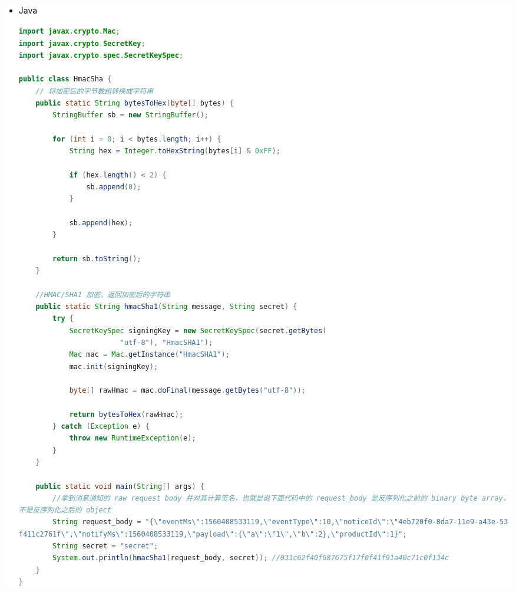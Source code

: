 - Java

  ```java
  import javax.crypto.Mac;
  import javax.crypto.SecretKey;
  import javax.crypto.spec.SecretKeySpec;
   
  public class HmacSha {
      // 将加密后的字节数组转换成字符串
      public static String bytesToHex(byte[] bytes) {
          StringBuffer sb = new StringBuffer();
   
          for (int i = 0; i < bytes.length; i++) {
              String hex = Integer.toHexString(bytes[i] & 0xFF);
   
              if (hex.length() < 2) {
                  sb.append(0);
              }
   
              sb.append(hex);
          }
   
          return sb.toString();
      }
   
      //HMAC/SHA1 加密，返回加密后的字符串
      public static String hmacSha1(String message, String secret) {
          try {
              SecretKeySpec signingKey = new SecretKeySpec(secret.getBytes(
                          "utf-8"), "HmacSHA1");
              Mac mac = Mac.getInstance("HmacSHA1");
              mac.init(signingKey);
   
              byte[] rawHmac = mac.doFinal(message.getBytes("utf-8"));
   
              return bytesToHex(rawHmac);
          } catch (Exception e) {
              throw new RuntimeException(e);
          }
      }
   
      public static void main(String[] args) {
          //拿到消息通知的 raw request body 并对其计算签名，也就是说下面代码中的 request_body 是反序列化之前的 binary byte array，不是反序列化之后的 object
          String request_body = "{\"eventMs\":1560408533119,\"eventType\":10,\"noticeId\":\"4eb720f0-8da7-11e9-a43e-53f411c2761f\",\"notifyMs\":1560408533119,\"payload\":{\"a\":\"1\",\"b\":2},\"productId\":1}";
          String secret = "secret";
          System.out.println(hmacSha1(request_body, secret)); //033c62f40f687675f17f0f41f91a40c71c0f134c
      }
  }
  ```
